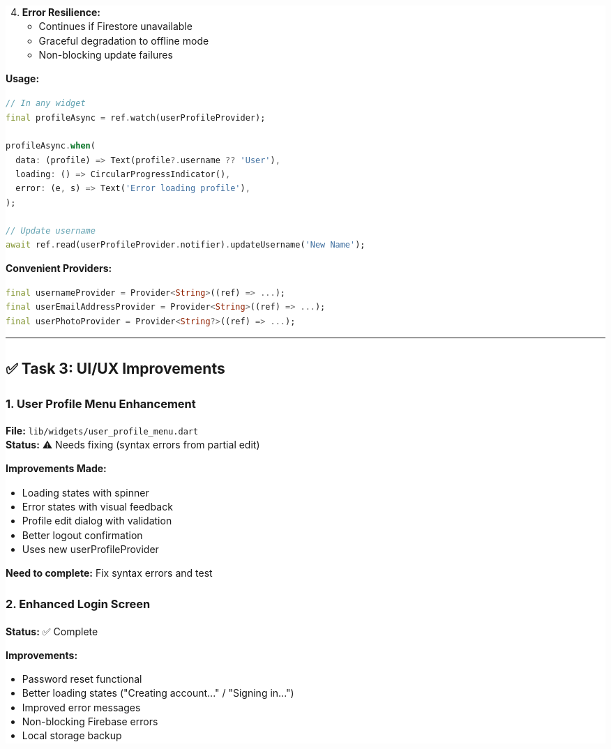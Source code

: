 4. **Error Resilience:**
   - Continues if Firestore unavailable
   - Graceful degradation to offline mode
   - Non-blocking update failures

**Usage:**
```dart
// In any widget
final profileAsync = ref.watch(userProfileProvider);

profileAsync.when(
  data: (profile) => Text(profile?.username ?? 'User'),
  loading: () => CircularProgressIndicator(),
  error: (e, s) => Text('Error loading profile'),
);

// Update username
await ref.read(userProfileProvider.notifier).updateUsername('New Name');
```

**Convenient Providers:**
```dart
final usernameProvider = Provider<String>((ref) => ...);
final userEmailAddressProvider = Provider<String>((ref) => ...);
final userPhotoProvider = Provider<String?>((ref) => ...);
```

---

## ✅ Task 3: UI/UX Improvements

### 1. **User Profile Menu Enhancement**
**File:** `lib/widgets/user_profile_menu.dart`  
**Status:** ⚠️ Needs fixing (syntax errors from partial edit)

**Improvements Made:**
- Loading states with spinner
- Error states with visual feedback
- Profile edit dialog with validation
- Better logout confirmation
- Uses new userProfileProvider

**Need to complete:** Fix syntax errors and test

### 2. **Enhanced Login Screen**
**Status:** ✅ Complete

**Improvements:**
- Password reset functional
- Better loading states ("Creating account..." / "Signing in...")
- Improved error messages  
- Non-blocking Firebase errors
- Local storage backup
